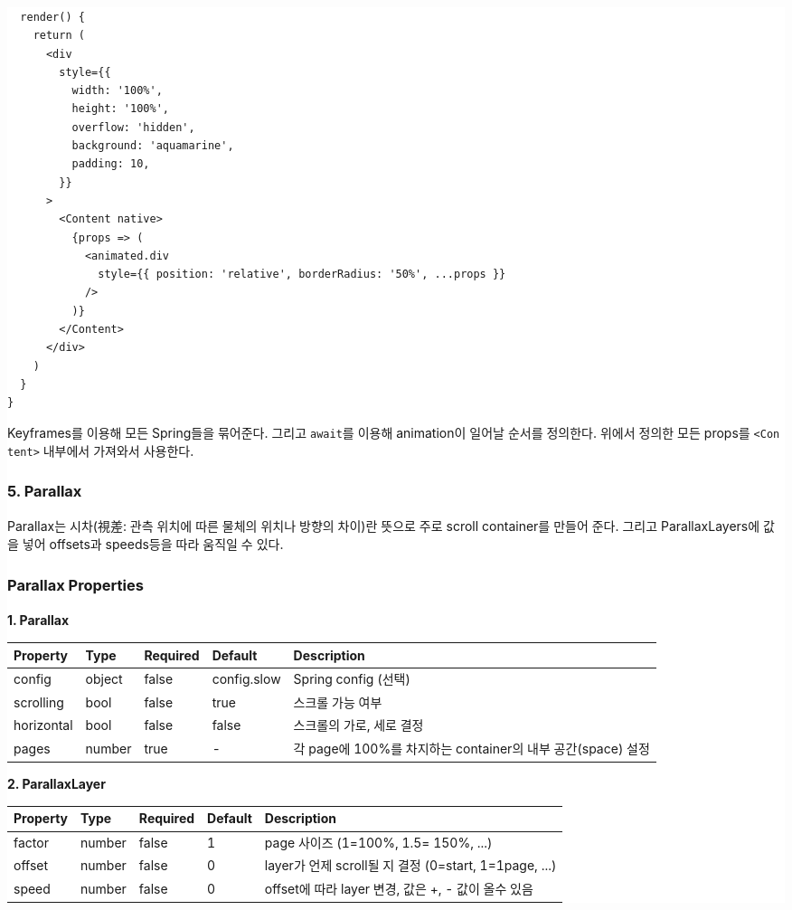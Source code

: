 ```jsx{4, 53}
  render() {
    return (
      <div
        style={{
          width: '100%',
          height: '100%',
          overflow: 'hidden',
          background: 'aquamarine',
          padding: 10,
        }}
      >
        <Content native>
          {props => (
            <animated.div
              style={{ position: 'relative', borderRadius: '50%', ...props }}
            />
          )}
        </Content>
      </div>
    )
  }
}
```

Keyframes를 이용해 모든 Spring들을 묶어준다. 그리고 `await`를 이용해 animation이 일어날 순서를 정의한다.
위에서 정의한 모든 props를 `<Content>` 내부에서 가져와서 사용한다.

### 5. Parallax

Parallax는 시차(視差: 관측 위치에 따른 물체의 위치나 방향의 차이)란 뜻으로 주로 scroll container를 만들어 준다. 그리고 ParallaxLayers에 값을 넣어 offsets과 speeds등을 따라 움직일 수 있다.

### Parallax Properties

**1. Parallax**
<br>

| Property    | Type    | Required  | Default      | Description                                                  |
|:------------|:--------|:----------|:-------------|:-------------------------------------------------------------|
| config      | object  | false     | config.slow  | Spring config (선택)                                           |
| scrolling   | bool    | false     | true         | 스크롤 가능 여부                                                    |
| horizontal  | bool    | false     | false        | 스크롤의 가로, 세로 결정                                               |
| pages       | number  | true      | -            | 각 page에 100%를 차지하는 container의 내부 공간(space) 설정                |

**2. ParallaxLayer**
<br>

| Property  | Type    | Required  | Default  | Description                                            |
|:----------|:--------|:----------|:---------|:-------------------------------------------------------|
| factor    | number  | false     | 1        | page 사이즈 (1=100%, 1.5= 150%, ...)                      |
| offset    | number  | false     | 0        | layer가 언제 scroll될 지 결정 (0=start, 1=1page, ...)         |
| speed     | number  | false     | 0        | offset에 따라 layer 변경, 값은 +, - 값이 올수 있음                  |
